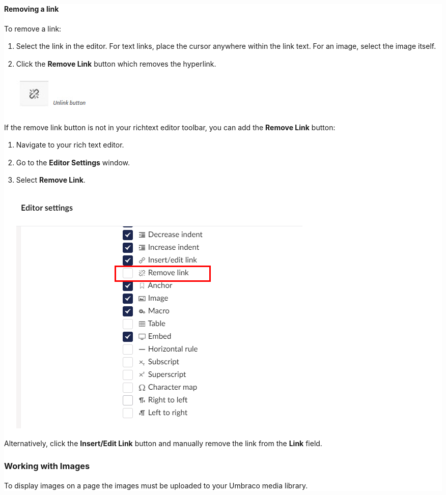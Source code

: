 #### Removing a link

To remove a link:

1. Select the link in the editor. For text links, place the cursor anywhere within the link text. For an image, select the image itself.
2.  Click the **Remove Link** button which removes the hyperlink.

    ![Unlink](images/unlink.jpg)

If the remove link button is not in your richtext editor toolbar, you can add the **Remove Link** button:

1. Navigate to your rich text editor.
2. Go to the **Editor Settings** window.
3.  Select **Remove Link**.

    ![Remove Format](images/remove-link-v9.png)

Alternatively, click the **Insert/Edit Link** button and manually remove the link from the **Link** field.

### Working with Images

To display images on a page the images must be uploaded to your Umbraco media library.
